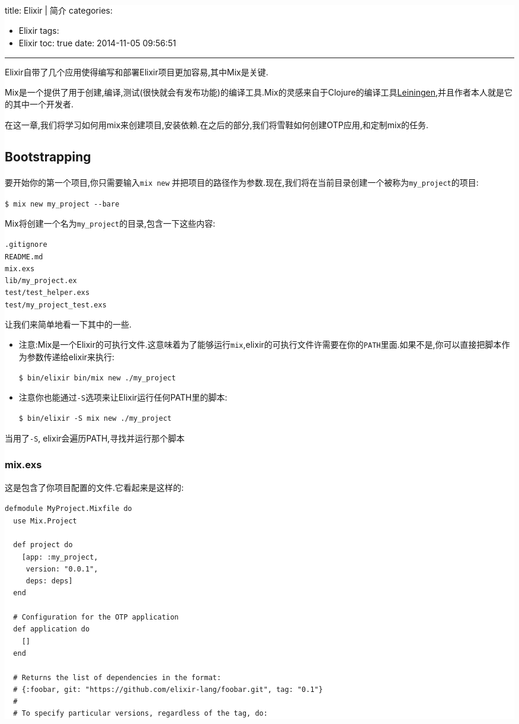 title: Elixir | 简介
categories:
  - Elixir
tags:
  - Elixir
toc: true
date: 2014-11-05 09:56:51
---


Elixir自带了几个应用使得编写和部署Elixir项目更加容易,其中Mix是关键.

Mix是一个提供了用于创建,编译,测试(很快就会有发布功能)的编译工具.Mix的灵感来自于Clojure的编译工具[Leiningen](https://github.com/technomancy/leiningen),并且作者本人就是它的其中一个开发者.

在这一章,我们将学习如何用mix来创建项目,安装依赖.在之后的部分,我们将雪鞋如何创建OTP应用,和定制mix的任务.

## Bootstrapping

要开始你的第一个项目,你只需要输入`mix new` 并把项目的路径作为参数.现在,我们将在当前目录创建一个被称为`my_project`的项目:

```
$ mix new my_project --bare
```

Mix将创建一个名为`my_project`的目录,包含一下这些内容:

```
.gitignore
README.md
mix.exs
lib/my_project.ex
test/test_helper.exs
test/my_project_test.exs
```

让我们来简单地看一下其中的一些.

- 注意:Mix是一个Elixir的可执行文件.这意味着为了能够运行`mix`,elixir的可执行文件许需要在你的`PATH`里面.如果不是,你可以直接把脚本作为参数传递给elixir来执行:

    `$ bin/elixir bin/mix new ./my_project`

- 注意你也能通过`-S`选项来让Elixir运行任何PATH里的脚本:

    `$ bin/elixir -S mix new ./my_project`

当用了`-S`, elixir会遍历PATH,寻找并运行那个脚本

### mix.exs

这是包含了你项目配置的文件.它看起来是这样的:

```
defmodule MyProject.Mixfile do
  use Mix.Project

  def project do
    [app: :my_project,
     version: "0.0.1",
     deps: deps]
  end

  # Configuration for the OTP application
  def application do
    []
  end

  # Returns the list of dependencies in the format:
  # {:foobar, git: "https://github.com/elixir-lang/foobar.git", tag: "0.1"}
  #
  # To specify particular versions, regardless of the tag, do:
```